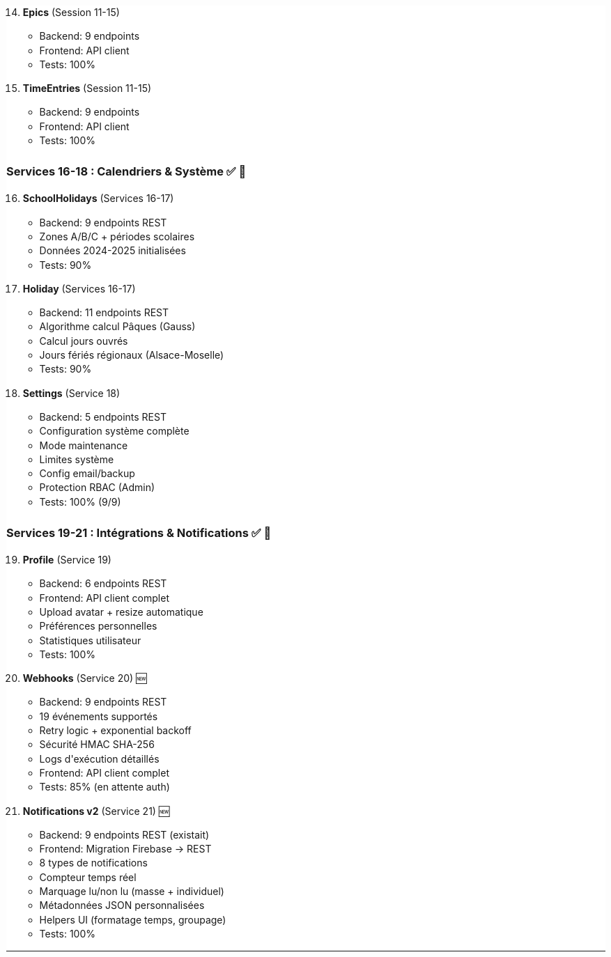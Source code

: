 14. **Epics** (Session 11-15)
    - Backend: 9 endpoints
    - Frontend: API client
    - Tests: 100%

15. **TimeEntries** (Session 11-15)
    - Backend: 9 endpoints
    - Frontend: API client
    - Tests: 100%

### Services 16-18 : Calendriers & Système ✅ 🎉

16. **SchoolHolidays** (Services 16-17)
    - Backend: 9 endpoints REST
    - Zones A/B/C + périodes scolaires
    - Données 2024-2025 initialisées
    - Tests: 90%

17. **Holiday** (Services 16-17)
    - Backend: 11 endpoints REST
    - Algorithme calcul Pâques (Gauss)
    - Calcul jours ouvrés
    - Jours fériés régionaux (Alsace-Moselle)
    - Tests: 90%

18. **Settings** (Service 18)
    - Backend: 5 endpoints REST
    - Configuration système complète
    - Mode maintenance
    - Limites système
    - Config email/backup
    - Protection RBAC (Admin)
    - Tests: 100% (9/9)

### Services 19-21 : Intégrations & Notifications ✅ 🎉

19. **Profile** (Service 19)
    - Backend: 6 endpoints REST
    - Frontend: API client complet
    - Upload avatar + resize automatique
    - Préférences personnelles
    - Statistiques utilisateur
    - Tests: 100%

20. **Webhooks** (Service 20) 🆕
    - Backend: 9 endpoints REST
    - 19 événements supportés
    - Retry logic + exponential backoff
    - Sécurité HMAC SHA-256
    - Logs d'exécution détaillés
    - Frontend: API client complet
    - Tests: 85% (en attente auth)

21. **Notifications v2** (Service 21) 🆕
    - Backend: 9 endpoints REST (existait)
    - Frontend: Migration Firebase → REST
    - 8 types de notifications
    - Compteur temps réel
    - Marquage lu/non lu (masse + individuel)
    - Métadonnées JSON personnalisées
    - Helpers UI (formatage temps, groupage)
    - Tests: 100%

---